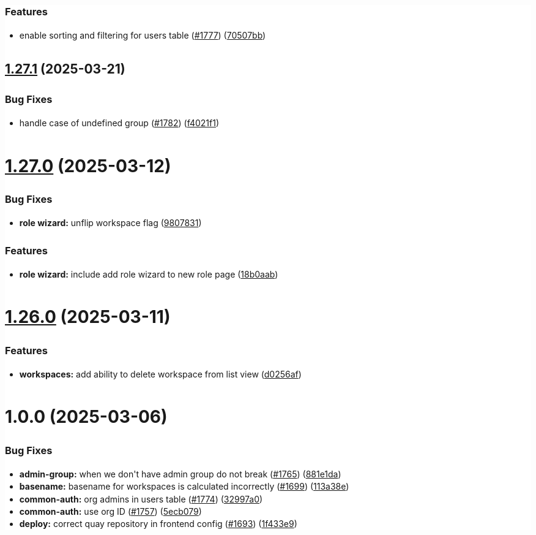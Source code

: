 
### Features

* enable sorting and filtering for users table ([#1777](https://github.com/RedHatInsights/insights-rbac-ui/issues/1777)) ([70507bb](https://github.com/RedHatInsights/insights-rbac-ui/commit/70507bb8c57e4126ab361b6da8dd659649bf90ea))

## [1.27.1](https://github.com/RedHatInsights/insights-rbac-ui/compare/v1.27.0...v1.27.1) (2025-03-21)


### Bug Fixes

* handle case of undefined group ([#1782](https://github.com/RedHatInsights/insights-rbac-ui/issues/1782)) ([f4021f1](https://github.com/RedHatInsights/insights-rbac-ui/commit/f4021f170d990aa07f375e4527f929becfccaaa2))

# [1.27.0](https://github.com/RedHatInsights/insights-rbac-ui/compare/v1.26.0...v1.27.0) (2025-03-12)


### Bug Fixes

* **role wizard:** unflip workspace flag ([9807831](https://github.com/RedHatInsights/insights-rbac-ui/commit/9807831ab82e75ab12e29b14fc688124a53b6931))


### Features

* **role wizard:** include add role wizard to new role page ([18b0aab](https://github.com/RedHatInsights/insights-rbac-ui/commit/18b0aabc54effb0e6f158bb18e38ee50814f8e8b))

# [1.26.0](https://github.com/RedHatInsights/insights-rbac-ui/compare/v1.25.0...v1.26.0) (2025-03-11)


### Features

* **workspaces:** add ability to delete workspace from list view ([d0256af](https://github.com/RedHatInsights/insights-rbac-ui/commit/d0256af541c9a067c29e5819c7ab66299706828c))

# 1.0.0 (2025-03-06)


### Bug Fixes

* **admin-group:** when we don't have admin group do not break ([#1765](https://github.com/CodyWMitchell/insights-rbac-ui/issues/1765)) ([881e1da](https://github.com/CodyWMitchell/insights-rbac-ui/commit/881e1dad988d8e624a7eb4f245ffa1e2b1a5cd66))
* **basename:** basename for workspaces is calculated incorrectly ([#1699](https://github.com/CodyWMitchell/insights-rbac-ui/issues/1699)) ([113a38e](https://github.com/CodyWMitchell/insights-rbac-ui/commit/113a38e4d3475e79252a0e931c203056d6e77359))
* **common-auth:** org admins in users table ([#1774](https://github.com/CodyWMitchell/insights-rbac-ui/issues/1774)) ([32997a0](https://github.com/CodyWMitchell/insights-rbac-ui/commit/32997a0b3e37aa0f925c4877ba3030c0247aa77d))
* **common-auth:** use org ID ([#1757](https://github.com/CodyWMitchell/insights-rbac-ui/issues/1757)) ([5ecb079](https://github.com/CodyWMitchell/insights-rbac-ui/commit/5ecb079d46538f74c10a0ad0848ab533bf0b6695))
* **deploy:** correct quay repository in frontend config ([#1693](https://github.com/CodyWMitchell/insights-rbac-ui/issues/1693)) ([1f433e9](https://github.com/CodyWMitchell/insights-rbac-ui/commit/1f433e927df2f3febc5301cedb775bdbea21caa8))